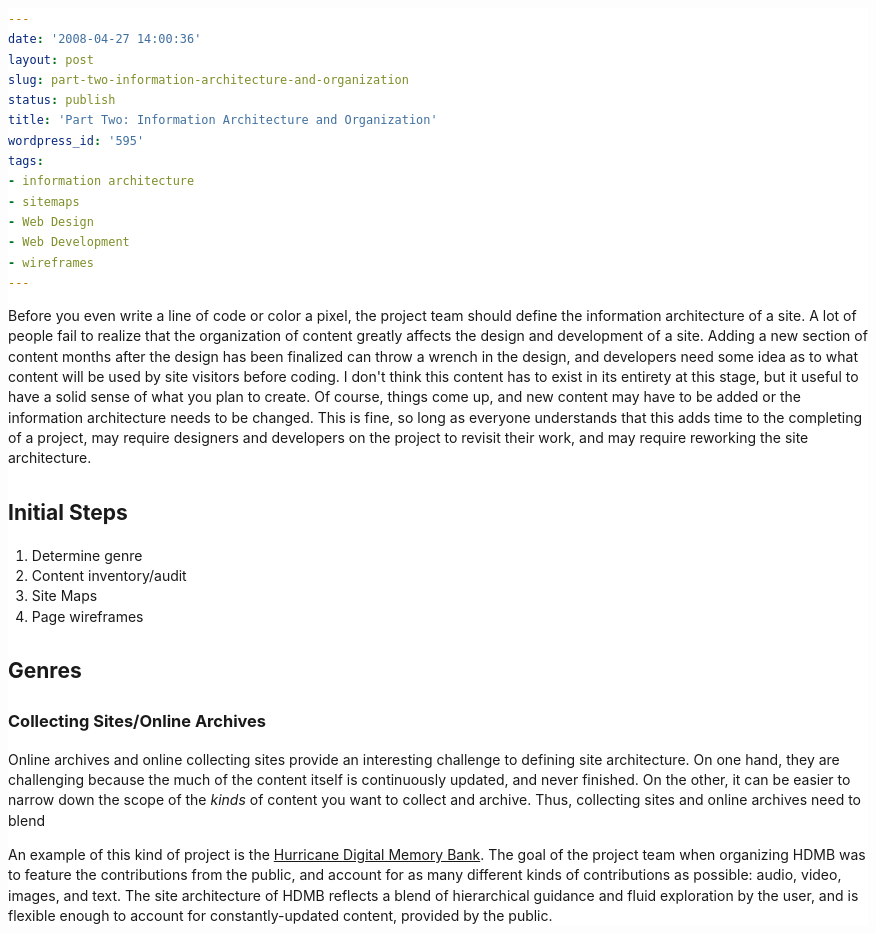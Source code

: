 ```yaml
---
date: '2008-04-27 14:00:36'
layout: post
slug: part-two-information-architecture-and-organization
status: publish
title: 'Part Two: Information Architecture and Organization'
wordpress_id: '595'
tags:
- information architecture
- sitemaps
- Web Design
- Web Development
- wireframes
---
```


Before you even write a line of code or color a pixel, the project team should define the information architecture of a site. A lot of people fail to realize that the organization of content greatly affects the design and development of a site. Adding a new section of content months after the design has been finalized can throw a wrench in the design, and developers need some idea as to what content will be used by site visitors before coding. I don't think this content has to exist in its entirety at this stage, but it useful to have a solid sense of what you plan to create. Of course, things come up, and new content may have to be added or the information architecture needs to be changed. This is fine, so long as everyone understands that this adds time to the completing of a project, may require designers and developers on the project to revisit their work, and may require reworking the site architecture.

## Initial Steps

  1. Determine genre
  2. Content inventory/audit
  3. Site Maps
  4. Page wireframes

## Genres

### Collecting Sites/Online Archives

Online archives and online collecting sites provide an interesting challenge to defining site architecture. On one hand, they are challenging because the much of the content itself is continuously updated, and never finished. On the other, it can be easier to narrow down the scope of the _kinds_ of content you want to collect and archive. Thus, collecting sites and online archives need to blend





An example of this kind of project is the [Hurricane Digital Memory Bank](http://hurricanearchive.org). The goal of the project team when organizing HDMB was to feature the contributions from the public, and account for as many different kinds of contributions as possible: audio, video, images, and text. The site architecture of HDMB reflects a blend of hierarchical guidance and fluid exploration by the user, and is flexible enough to account for constantly-updated content, provided by the public.

